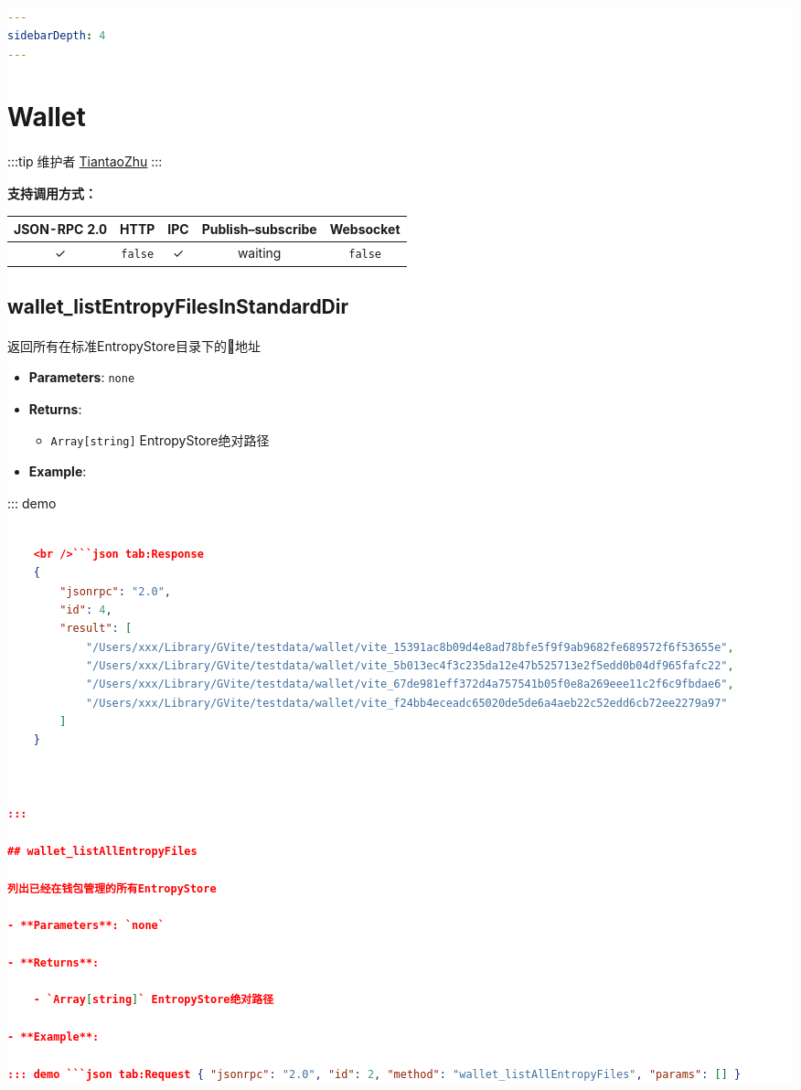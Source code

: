 ```yaml
---
sidebarDepth: 4
---
```

# Wallet

:::tip 维护者 [TiantaoZhu](https://github.com/TiantaoZhu) :::

**支持调用方式：**

| JSON-RPC 2.0 |  HTTP   |   IPC    | Publish–subscribe | Websocket |
|:------------:|:-------:|:--------:|:-----------------:|:---------:|
|   &#x2713;   | `false` | &#x2713; |      waiting      |  `false`  |

## wallet_listEntropyFilesInStandardDir

返回所有在标准EntropyStore目录下的地址

- **Parameters**: `none`

- **Returns**:
    
    - `Array[string]` EntropyStore绝对路径

- **Example**:

::: demo

```json tab:Request { "jsonrpc": "2.0", "id": 4, "method": "wallet_listEntropyFilesInStandardDir", "params": [] }

    <br />```json tab:Response
    {
        "jsonrpc": "2.0",
        "id": 4,
        "result": [
            "/Users/xxx/Library/GVite/testdata/wallet/vite_15391ac8b09d4e8ad78bfe5f9f9ab9682fe689572f6f53655e",
            "/Users/xxx/Library/GVite/testdata/wallet/vite_5b013ec4f3c235da12e47b525713e2f5edd0b04df965fafc22",
            "/Users/xxx/Library/GVite/testdata/wallet/vite_67de981eff372d4a757541b05f0e8a269eee11c2f6c9fbdae6",
            "/Users/xxx/Library/GVite/testdata/wallet/vite_f24bb4eceadc65020de5de6a4aeb22c52edd6cb72ee2279a97"
        ]
    }
    
    

:::

## wallet_listAllEntropyFiles

列出已经在钱包管理的所有EntropyStore

- **Parameters**: `none`

- **Returns**:
    
    - `Array[string]` EntropyStore绝对路径

- **Example**:

::: demo ```json tab:Request { "jsonrpc": "2.0", "id": 2, "method": "wallet_listAllEntropyFiles", "params": [] }
```